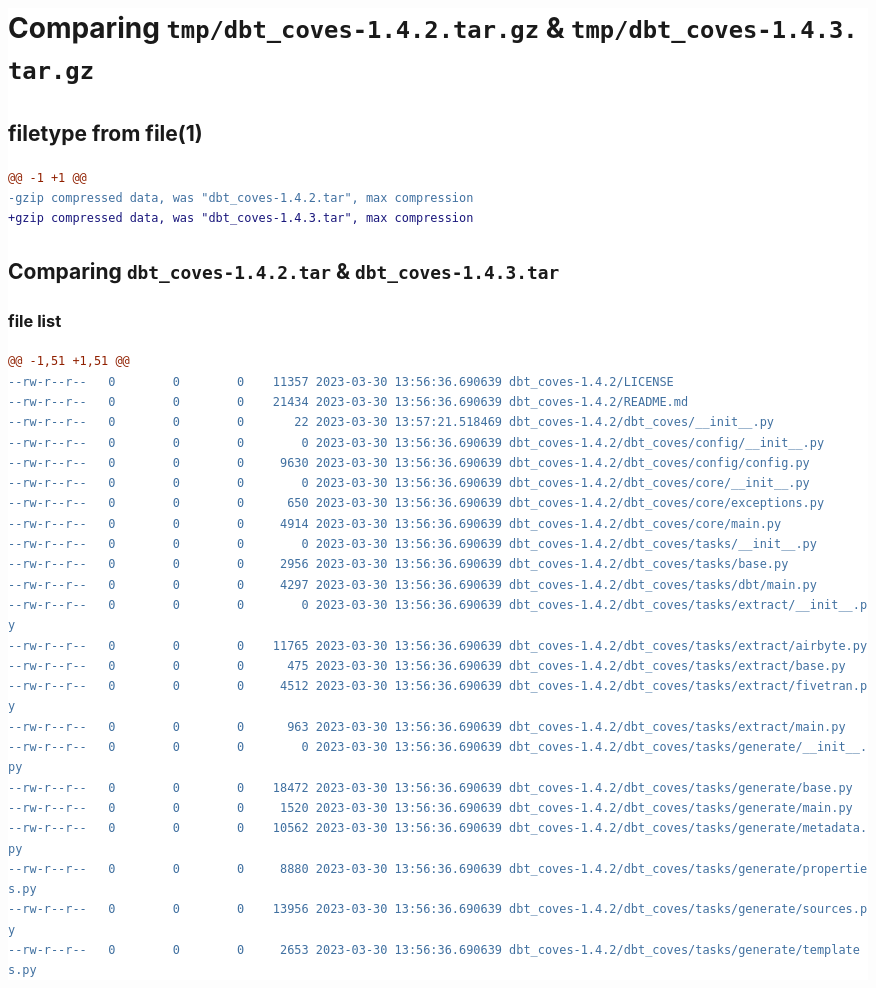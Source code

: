 # Comparing `tmp/dbt_coves-1.4.2.tar.gz` & `tmp/dbt_coves-1.4.3.tar.gz`

## filetype from file(1)

```diff
@@ -1 +1 @@
-gzip compressed data, was "dbt_coves-1.4.2.tar", max compression
+gzip compressed data, was "dbt_coves-1.4.3.tar", max compression
```

## Comparing `dbt_coves-1.4.2.tar` & `dbt_coves-1.4.3.tar`

### file list

```diff
@@ -1,51 +1,51 @@
--rw-r--r--   0        0        0    11357 2023-03-30 13:56:36.690639 dbt_coves-1.4.2/LICENSE
--rw-r--r--   0        0        0    21434 2023-03-30 13:56:36.690639 dbt_coves-1.4.2/README.md
--rw-r--r--   0        0        0       22 2023-03-30 13:57:21.518469 dbt_coves-1.4.2/dbt_coves/__init__.py
--rw-r--r--   0        0        0        0 2023-03-30 13:56:36.690639 dbt_coves-1.4.2/dbt_coves/config/__init__.py
--rw-r--r--   0        0        0     9630 2023-03-30 13:56:36.690639 dbt_coves-1.4.2/dbt_coves/config/config.py
--rw-r--r--   0        0        0        0 2023-03-30 13:56:36.690639 dbt_coves-1.4.2/dbt_coves/core/__init__.py
--rw-r--r--   0        0        0      650 2023-03-30 13:56:36.690639 dbt_coves-1.4.2/dbt_coves/core/exceptions.py
--rw-r--r--   0        0        0     4914 2023-03-30 13:56:36.690639 dbt_coves-1.4.2/dbt_coves/core/main.py
--rw-r--r--   0        0        0        0 2023-03-30 13:56:36.690639 dbt_coves-1.4.2/dbt_coves/tasks/__init__.py
--rw-r--r--   0        0        0     2956 2023-03-30 13:56:36.690639 dbt_coves-1.4.2/dbt_coves/tasks/base.py
--rw-r--r--   0        0        0     4297 2023-03-30 13:56:36.690639 dbt_coves-1.4.2/dbt_coves/tasks/dbt/main.py
--rw-r--r--   0        0        0        0 2023-03-30 13:56:36.690639 dbt_coves-1.4.2/dbt_coves/tasks/extract/__init__.py
--rw-r--r--   0        0        0    11765 2023-03-30 13:56:36.690639 dbt_coves-1.4.2/dbt_coves/tasks/extract/airbyte.py
--rw-r--r--   0        0        0      475 2023-03-30 13:56:36.690639 dbt_coves-1.4.2/dbt_coves/tasks/extract/base.py
--rw-r--r--   0        0        0     4512 2023-03-30 13:56:36.690639 dbt_coves-1.4.2/dbt_coves/tasks/extract/fivetran.py
--rw-r--r--   0        0        0      963 2023-03-30 13:56:36.690639 dbt_coves-1.4.2/dbt_coves/tasks/extract/main.py
--rw-r--r--   0        0        0        0 2023-03-30 13:56:36.690639 dbt_coves-1.4.2/dbt_coves/tasks/generate/__init__.py
--rw-r--r--   0        0        0    18472 2023-03-30 13:56:36.690639 dbt_coves-1.4.2/dbt_coves/tasks/generate/base.py
--rw-r--r--   0        0        0     1520 2023-03-30 13:56:36.690639 dbt_coves-1.4.2/dbt_coves/tasks/generate/main.py
--rw-r--r--   0        0        0    10562 2023-03-30 13:56:36.690639 dbt_coves-1.4.2/dbt_coves/tasks/generate/metadata.py
--rw-r--r--   0        0        0     8880 2023-03-30 13:56:36.690639 dbt_coves-1.4.2/dbt_coves/tasks/generate/properties.py
--rw-r--r--   0        0        0    13956 2023-03-30 13:56:36.690639 dbt_coves-1.4.2/dbt_coves/tasks/generate/sources.py
--rw-r--r--   0        0        0     2653 2023-03-30 13:56:36.690639 dbt_coves-1.4.2/dbt_coves/tasks/generate/templates.py
```